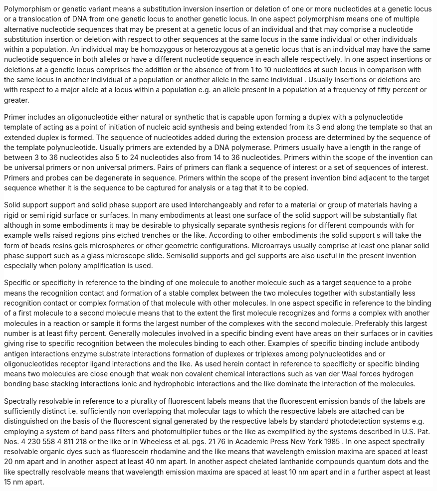  Polymorphism or genetic variant means a substitution inversion insertion or deletion of one or more nucleotides at a genetic locus or a translocation of DNA from one genetic locus to another genetic locus. In one aspect polymorphism means one of multiple alternative nucleotide sequences that may be present at a genetic locus of an individual and that may comprise a nucleotide substitution insertion or deletion with respect to other sequences at the same locus in the same individual or other individuals within a population. An individual may be homozygous or heterozygous at a genetic locus that is an individual may have the same nucleotide sequence in both alleles or have a different nucleotide sequence in each allele respectively. In one aspect insertions or deletions at a genetic locus comprises the addition or the absence of from 1 to 10 nucleotides at such locus in comparison with the same locus in another individual of a population or another allele in the same individual . Usually insertions or deletions are with respect to a major allele at a locus within a population e.g. an allele present in a population at a frequency of fifty percent or greater.

 Primer includes an oligonucleotide either natural or synthetic that is capable upon forming a duplex with a polynucleotide template of acting as a point of initiation of nucleic acid synthesis and being extended from its 3 end along the template so that an extended duplex is formed. The sequence of nucleotides added during the extension process are determined by the sequence of the template polynucleotide. Usually primers are extended by a DNA polymerase. Primers usually have a length in the range of between 3 to 36 nucleotides also 5 to 24 nucleotides also from 14 to 36 nucleotides. Primers within the scope of the invention can be universal primers or non universal primers. Pairs of primers can flank a sequence of interest or a set of sequences of interest. Primers and probes can be degenerate in sequence. Primers within the scope of the present invention bind adjacent to the target sequence whether it is the sequence to be captured for analysis or a tag that it to be copied.

 Solid support support and solid phase support are used interchangeably and refer to a material or group of materials having a rigid or semi rigid surface or surfaces. In many embodiments at least one surface of the solid support will be substantially flat although in some embodiments it may be desirable to physically separate synthesis regions for different compounds with for example wells raised regions pins etched trenches or the like. According to other embodiments the solid support s will take the form of beads resins gels microspheres or other geometric configurations. Microarrays usually comprise at least one planar solid phase support such as a glass microscope slide. Semisolid supports and gel supports are also useful in the present invention especially when polony amplification is used.

 Specific or specificity in reference to the binding of one molecule to another molecule such as a target sequence to a probe means the recognition contact and formation of a stable complex between the two molecules together with substantially less recognition contact or complex formation of that molecule with other molecules. In one aspect specific in reference to the binding of a first molecule to a second molecule means that to the extent the first molecule recognizes and forms a complex with another molecules in a reaction or sample it forms the largest number of the complexes with the second molecule. Preferably this largest number is at least fifty percent. Generally molecules involved in a specific binding event have areas on their surfaces or in cavities giving rise to specific recognition between the molecules binding to each other. Examples of specific binding include antibody antigen interactions enzyme substrate interactions formation of duplexes or triplexes among polynucleotides and or oligonucleotides receptor ligand interactions and the like. As used herein contact in reference to specificity or specific binding means two molecules are close enough that weak non covalent chemical interactions such as van der Waal forces hydrogen bonding base stacking interactions ionic and hydrophobic interactions and the like dominate the interaction of the molecules.

 Spectrally resolvable in reference to a plurality of fluorescent labels means that the fluorescent emission bands of the labels are sufficiently distinct i.e. sufficiently non overlapping that molecular tags to which the respective labels are attached can be distinguished on the basis of the fluorescent signal generated by the respective labels by standard photodetection systems e.g. employing a system of band pass filters and photomultiplier tubes or the like as exemplified by the systems described in U.S. Pat. Nos. 4 230 558 4 811 218 or the like or in Wheeless et al. pgs. 21 76 in Academic Press New York 1985 . In one aspect spectrally resolvable organic dyes such as fluorescein rhodamine and the like means that wavelength emission maxima are spaced at least 20 nm apart and in another aspect at least 40 nm apart. In another aspect chelated lanthanide compounds quantum dots and the like spectrally resolvable means that wavelength emission maxima are spaced at least 10 nm apart and in a further aspect at least 15 nm apart.
